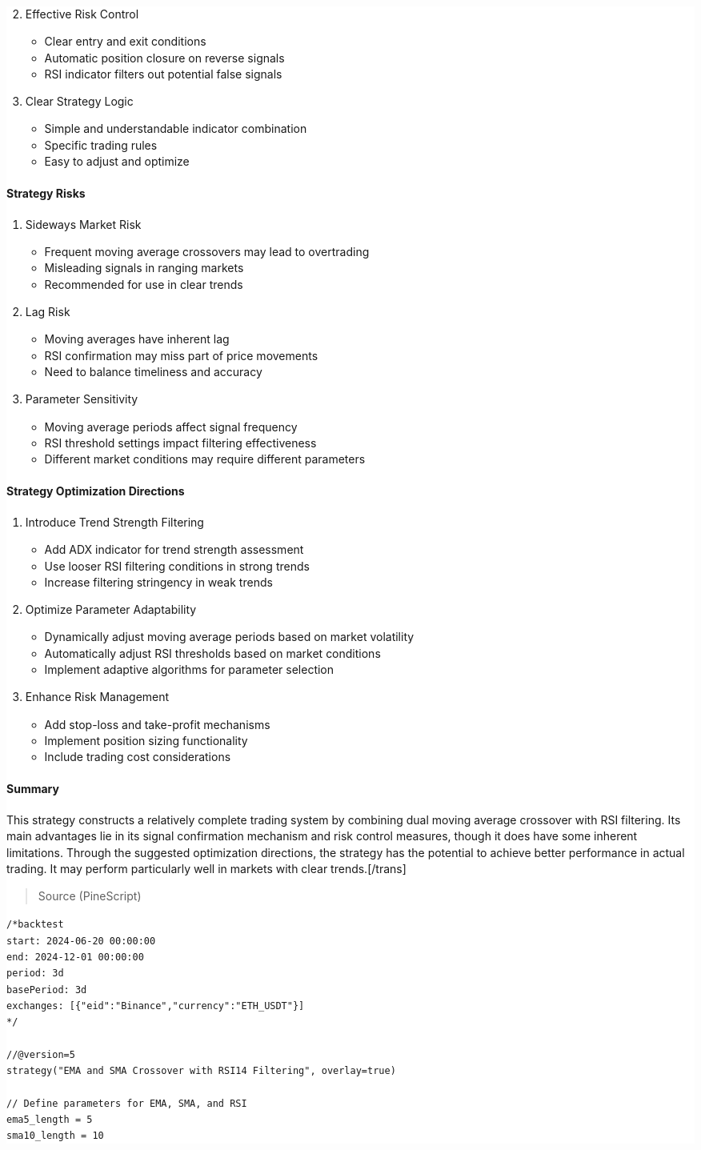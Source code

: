 2. Effective Risk Control
   - Clear entry and exit conditions
   - Automatic position closure on reverse signals
   - RSI indicator filters out potential false signals

3. Clear Strategy Logic
   - Simple and understandable indicator combination
   - Specific trading rules
   - Easy to adjust and optimize

#### Strategy Risks
1. Sideways Market Risk
   - Frequent moving average crossovers may lead to overtrading
   - Misleading signals in ranging markets
   - Recommended for use in clear trends

2. Lag Risk
   - Moving averages have inherent lag
   - RSI confirmation may miss part of price movements
   - Need to balance timeliness and accuracy

3. Parameter Sensitivity
   - Moving average periods affect signal frequency
   - RSI threshold settings impact filtering effectiveness
   - Different market conditions may require different parameters

#### Strategy Optimization Directions
1. Introduce Trend Strength Filtering
   - Add ADX indicator for trend strength assessment
   - Use looser RSI filtering conditions in strong trends
   - Increase filtering stringency in weak trends

2. Optimize Parameter Adaptability
   - Dynamically adjust moving average periods based on market volatility
   - Automatically adjust RSI thresholds based on market conditions
   - Implement adaptive algorithms for parameter selection

3. Enhance Risk Management
   - Add stop-loss and take-profit mechanisms
   - Implement position sizing functionality
   - Include trading cost considerations

#### Summary
This strategy constructs a relatively complete trading system by combining dual moving average crossover with RSI filtering. Its main advantages lie in its signal confirmation mechanism and risk control measures, though it does have some inherent limitations. Through the suggested optimization directions, the strategy has the potential to achieve better performance in actual trading. It may perform particularly well in markets with clear trends.[/trans]



> Source (PineScript)

``` pinescript
/*backtest
start: 2024-06-20 00:00:00
end: 2024-12-01 00:00:00
period: 3d
basePeriod: 3d
exchanges: [{"eid":"Binance","currency":"ETH_USDT"}]
*/

//@version=5
strategy("EMA and SMA Crossover with RSI14 Filtering", overlay=true)

// Define parameters for EMA, SMA, and RSI
ema5_length = 5
sma10_length = 10
```